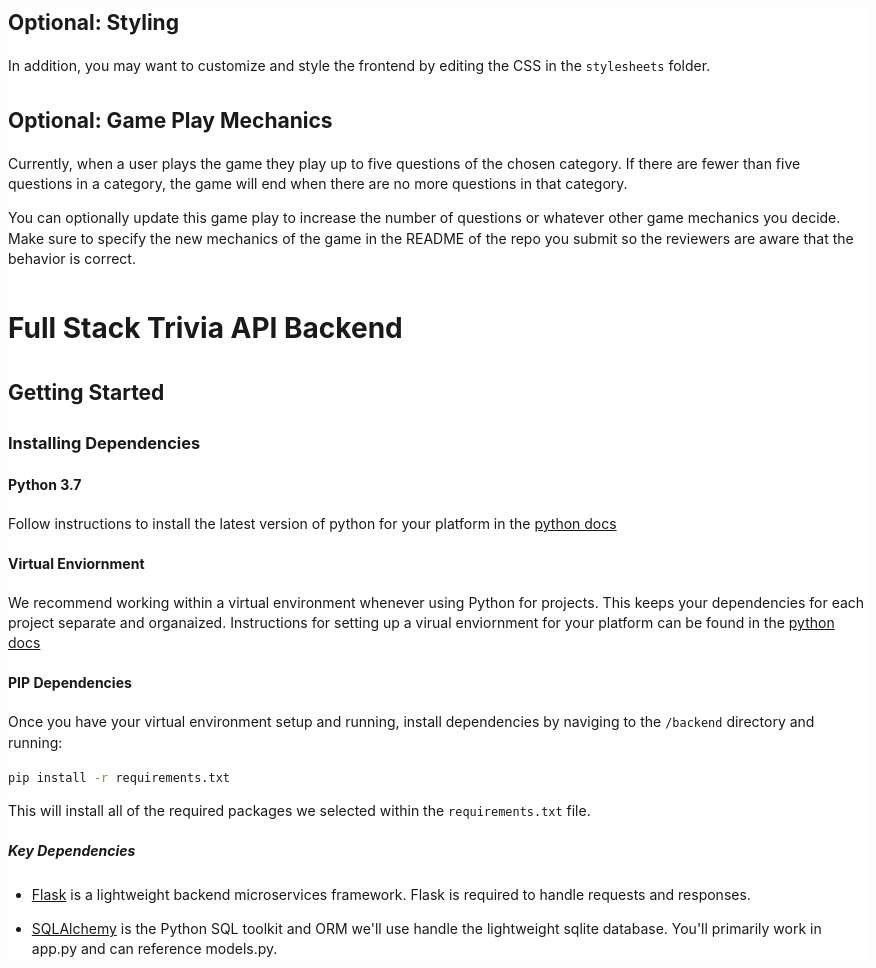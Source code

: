 ## Optional: Styling

In addition, you may want to customize and style the frontend by editing the CSS in the ```stylesheets``` folder. 

## Optional: Game Play Mechanics

Currently, when a user plays the game they play up to five questions of the chosen category. If there are fewer than five questions in a category, the game will end when there are no more questions in that category. 

You can optionally update this game play to increase the number of questions or whatever other game mechanics you decide. Make sure to specify the new mechanics of the game in the README of the repo you submit so the reviewers are aware that the behavior is correct. 


# Full Stack Trivia API Backend

## Getting Started

### Installing Dependencies

#### Python 3.7

Follow instructions to install the latest version of python for your platform in the [python docs](https://docs.python.org/3/using/unix.html#getting-and-installing-the-latest-version-of-python)

#### Virtual Enviornment

We recommend working within a virtual environment whenever using Python for projects. This keeps your dependencies for each project separate and organaized. Instructions for setting up a virual enviornment for your platform can be found in the [python docs](https://packaging.python.org/guides/installing-using-pip-and-virtual-environments/)

#### PIP Dependencies

Once you have your virtual environment setup and running, install dependencies by naviging to the `/backend` directory and running:

```bash
pip install -r requirements.txt
```

This will install all of the required packages we selected within the `requirements.txt` file.

##### Key Dependencies

- [Flask](http://flask.pocoo.org/)  is a lightweight backend microservices framework. Flask is required to handle requests and responses.

- [SQLAlchemy](https://www.sqlalchemy.org/) is the Python SQL toolkit and ORM we'll use handle the lightweight sqlite database. You'll primarily work in app.py and can reference models.py. 
